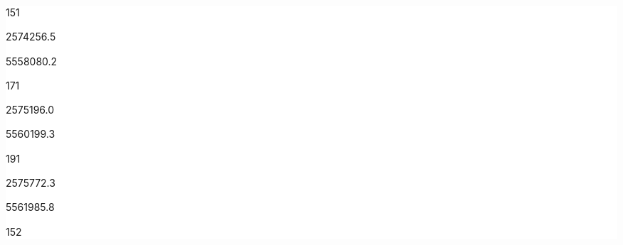 <td style align="center">

151

</td>

<td style align="center">

2574256.5

</td>

<td style align="center">

5558080.2

</td>

<td style align="center">

171

</td>

<td style align="center">

2575196.0

</td>

<td style align="center">

5560199.3

</td>

<td style align="center">

191

</td>

<td style align="center">

2575772.3

</td>

<td style align="center">

5561985.8

</td>

</tr>

<tr>

<td style align="center">

152

</td>

<td style align="center">
